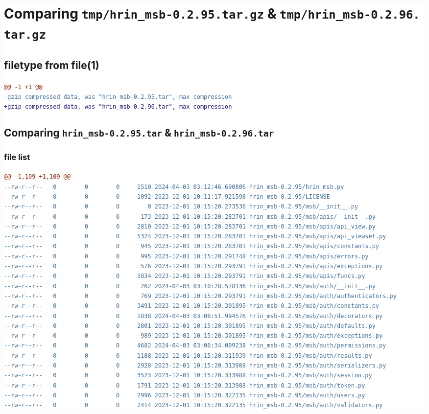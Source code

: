 # Comparing `tmp/hrin_msb-0.2.95.tar.gz` & `tmp/hrin_msb-0.2.96.tar.gz`

## filetype from file(1)

```diff
@@ -1 +1 @@
-gzip compressed data, was "hrin_msb-0.2.95.tar", max compression
+gzip compressed data, was "hrin_msb-0.2.96.tar", max compression
```

## Comparing `hrin_msb-0.2.95.tar` & `hrin_msb-0.2.96.tar`

### file list

```diff
@@ -1,109 +1,109 @@
--rw-r--r--   0        0        0     1510 2024-04-03 03:12:46.690806 hrin_msb-0.2.95/hrin_msb.py
--rw-r--r--   0        0        0     1092 2023-12-01 10:11:17.921598 hrin_msb-0.2.95/LICENSE
--rw-r--r--   0        0        0        0 2023-12-01 10:15:20.273536 hrin_msb-0.2.95/msb/__init__.py
--rw-r--r--   0        0        0      173 2023-12-01 10:15:20.283701 hrin_msb-0.2.95/msb/apis/__init__.py
--rw-r--r--   0        0        0     2810 2023-12-01 10:15:20.283701 hrin_msb-0.2.95/msb/apis/api_view.py
--rw-r--r--   0        0        0     5324 2023-12-01 10:15:20.283701 hrin_msb-0.2.95/msb/apis/api_viewset.py
--rw-r--r--   0        0        0      945 2023-12-01 10:15:20.283701 hrin_msb-0.2.95/msb/apis/constants.py
--rw-r--r--   0        0        0      995 2023-12-01 10:15:20.291748 hrin_msb-0.2.95/msb/apis/errors.py
--rw-r--r--   0        0        0      576 2023-12-01 10:15:20.293791 hrin_msb-0.2.95/msb/apis/exceptions.py
--rw-r--r--   0        0        0     3834 2023-12-01 10:15:20.293791 hrin_msb-0.2.95/msb/apis/funcs.py
--rw-r--r--   0        0        0      262 2024-04-03 03:10:28.578136 hrin_msb-0.2.95/msb/auth/__init__.py
--rw-r--r--   0        0        0      769 2023-12-01 10:15:20.293791 hrin_msb-0.2.95/msb/auth/authenticators.py
--rw-r--r--   0        0        0     3491 2023-12-01 10:15:20.301895 hrin_msb-0.2.95/msb/auth/constants.py
--rw-r--r--   0        0        0     1838 2024-04-03 03:08:51.994576 hrin_msb-0.2.95/msb/auth/decorators.py
--rw-r--r--   0        0        0     2801 2023-12-01 10:15:20.301895 hrin_msb-0.2.95/msb/auth/defaults.py
--rw-r--r--   0        0        0      989 2023-12-01 10:15:20.301895 hrin_msb-0.2.95/msb/auth/exceptions.py
--rw-r--r--   0        0        0     4682 2024-04-03 03:06:34.009238 hrin_msb-0.2.95/msb/auth/permissions.py
--rw-r--r--   0        0        0     1188 2023-12-01 10:15:20.311939 hrin_msb-0.2.95/msb/auth/results.py
--rw-r--r--   0        0        0     2928 2023-12-01 10:15:20.313988 hrin_msb-0.2.95/msb/auth/serializers.py
--rw-r--r--   0        0        0     3523 2023-12-01 10:15:20.313988 hrin_msb-0.2.95/msb/auth/session.py
--rw-r--r--   0        0        0     1791 2023-12-01 10:15:20.313988 hrin_msb-0.2.95/msb/auth/token.py
--rw-r--r--   0        0        0     2996 2023-12-01 10:15:20.322135 hrin_msb-0.2.95/msb/auth/users.py
--rw-r--r--   0        0        0     2414 2023-12-01 10:15:20.322135 hrin_msb-0.2.95/msb/auth/validators.py
```